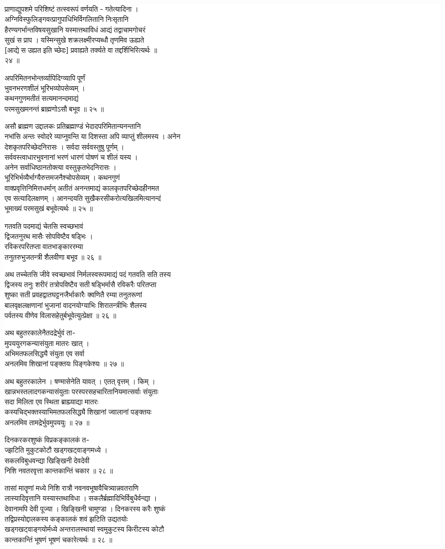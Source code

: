 प्राणाद्युपशमे परिशिष्टं तत्स्वरूपं वर्णयति - गतेत्यादिना ।   
अग्निविस्फुलिङ्गवत्प्रागुपाधिभिर्विगलितानि निःसृतानि   
हैरण्यगर्भान्तविषयसुखानि यस्मात्तथाविधं आद्यं तद्वाचामगोचरं   
सुखं स प्राप । यस्मिन्सुखे शक्रलक्ष्मीरप्यब्धौ तृणमिव ऊह्यते   
[आद्ये स उह्यत इति च्छेदः] प्रवाह्यते तर्क्यते वा तद्दर्शिभिरित्यर्थः ॥   
२४ ॥  
  
अपरिमितनभोन्तर्व्यापिदिग्व्यापि पूर्णं  
भुवनभरणशीलं भूरिभव्योपसेव्यम् ।  
कथनगुणमतीतं सत्यमानन्दमाद्यं  
परमसुखमनन्तं ब्राह्मणोऽसौ बभूव ॥ २५ ॥  
  
असौ ब्राह्मण उद्दालकः प्रतिब्रह्माण्डं भेदादपरिमितान्यनन्तानि   
नभांसि अन्तः स्वोदरे व्याप्नुवन्ति या दिशस्ता अपि व्याप्तुं शीलमस्य । अनेन   
देशकृतपरिच्छेदनिरासः । सर्वदा सर्ववस्तुषु पूर्णम् ।   
सर्ववस्त्वाधारभुवनानां भरणं धारणं पोषणं च शीलं यस्य ।   
अनेन सर्वाधिष्ठानतोक्त्या वस्तुकृतभेदनिरासः ।   
भूरिभिर्भव्यैर्भाग्यैरुत्तमजनैश्चोपसेव्यम् । कथनगुणं   
वाक्प्रवृत्तिनिमित्तधर्मान् अतीतं अनन्तमाद्यं कालकृतपरिच्छेदहीनमत   
एव सत्यादिलक्षणम् । आनन्दयति सुखैकरसीकरोत्यखिलमित्यानन्दं   
भूमाख्यं परमसुखं बभूवेत्यर्थः ॥ २५ ॥  
  
गतवति पदमाद्यं चेतसि स्वच्छभावं  
द्विजतनुरथ मासैः सोपविष्टैव षड्भिः ।  
रविकरपरितप्ता वातभाङ्काररम्या  
तनुतरुभुजतन्त्री शैलवीणा बभूव ॥ २६ ॥  
  
अथ तच्चेतसि जीवे स्वच्छभावं निर्मलस्वरूपमाद्यं पदं गतवति सति तस्य   
द्विजस्य तनुः शरीरं तत्रोपविष्टैव सती षड्भिर्मासै रविकरैः परितप्ता   
शुष्का सती प्रवहद्वातघट्टनजैर्भाकारैः क्वणितै रम्या तनुतरूणां   
बालवृक्षलक्षणानां भुजानां वादनयोग्याभिः शिरातन्त्रीभिः शैलस्य   
पर्वतस्य वीणेव विलासहेतुर्बभूवेत्युत्प्रेक्षा ॥ २६ ॥  
  
अथ बहुतरकालेनैतदद्रेर्भुवं ता-  
मुपययुरगकन्यासंयुता मातरः खात् ।  
अभिमतफलसिद्ध्यै संयुता एव सर्वा  
अनलमिव शिखानां पङ्क्तयः पिङ्गकेश्यः ॥ २७ ॥  
  
अथ बहुतरकालेन । षण्मासेनेति यावत् । एतत् वृत्तम् । किम् ।   
खान्नभस्तलादगकन्यासंयुताः परस्परसहचारितानियमात्सर्वाः संयुताः   
सदा मिलिता एव स्थिता ब्राह्म्याद्या मातरः   
कस्यचिद्भक्तस्याभिमतफलसिद्ध्यै शिखानां ज्वालानां पङ्क्तयः   
अनलमिव तामद्रेर्भुवमुपययुः ॥ २७ ॥  
  
दिनकरकरशुष्कं विप्रकङ्कालकं त-  
ज्झटिति मुकुटकोटौ खड्गखट्वाङ्गमध्ये ।  
सकलविबुधवन्द्या खिङ्खिनी देवदेवी  
निशि नवतरवृत्ता कान्तकान्तिं चकार ॥ २८ ॥  
  
तासां मातॄणां मध्ये निशि रात्रौ नवनवभूषावैचित्र्यान्नवतराणि   
लास्यादिवृत्तानि यस्यास्तथाविधा । सकलैर्ब्रह्मादिभिर्विबुधैर्वन्द्या ।   
देवानामपि देवी पूज्या । खिङ्खिनी चामुण्डा । दिनकरस्य करैः शुष्कं   
तद्विप्रस्योद्दालकस्य कङ्कालकं शवं झटिति उद्यतयोः   
खड्गखट्वाङ्गयोर्मध्ये अन्तरालस्थायां स्वमुकुटस्य किरीटस्य कोटौ   
कान्तकान्तिं भूषणं भूषणं चकारेत्यर्थः ॥ २८ ॥  
  